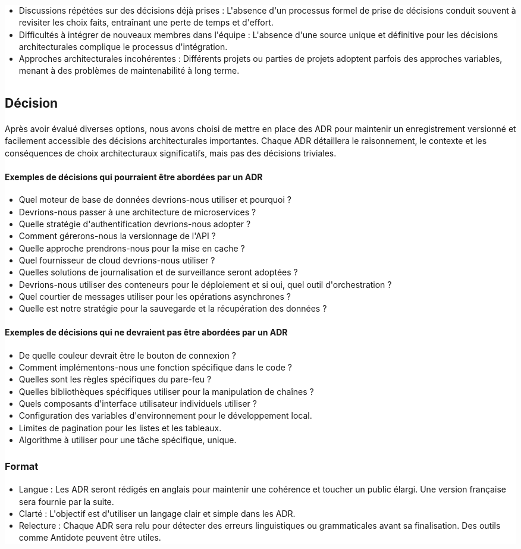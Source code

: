 - Discussions répétées sur des décisions déjà prises : L'absence d'un processus
  formel de prise de décisions conduit souvent à revisiter les choix faits,
  entraînant une perte de temps et d'effort.
- Difficultés à intégrer de nouveaux membres dans l'équipe : L'absence d'une
  source unique et définitive pour les décisions architecturales complique le
  processus d'intégration.
- Approches architecturales incohérentes : Différents projets ou parties de
  projets adoptent parfois des approches variables, menant à des problèmes de
  maintenabilité à long terme.

## Décision

Après avoir évalué diverses options, nous avons choisi de mettre en place des
ADR pour maintenir un enregistrement versionné et facilement accessible des
décisions architecturales importantes. Chaque ADR détaillera le raisonnement, le
contexte et les conséquences de choix architecturaux significatifs, mais pas des
décisions triviales.

#### Exemples de décisions qui pourraient être abordées par un ADR

- Quel moteur de base de données devrions-nous utiliser et pourquoi ?
- Devrions-nous passer à une architecture de microservices ?
- Quelle stratégie d'authentification devrions-nous adopter ?
- Comment gérerons-nous la versionnage de l'API ?
- Quelle approche prendrons-nous pour la mise en cache ?
- Quel fournisseur de cloud devrions-nous utiliser ?
- Quelles solutions de journalisation et de surveillance seront adoptées ?
- Devrions-nous utiliser des conteneurs pour le déploiement et si oui, quel
  outil d'orchestration ?
- Quel courtier de messages utiliser pour les opérations asynchrones ?
- Quelle est notre stratégie pour la sauvegarde et la récupération des données ?

#### Exemples de décisions qui ne devraient pas être abordées par un ADR

- De quelle couleur devrait être le bouton de connexion ?
- Comment implémentons-nous une fonction spécifique dans le code ?
- Quelles sont les règles spécifiques du pare-feu ?
- Quelles bibliothèques spécifiques utiliser pour la manipulation de chaînes ?
- Quels composants d'interface utilisateur individuels utiliser ?
- Configuration des variables d'environnement pour le développement local.
- Limites de pagination pour les listes et les tableaux.
- Algorithme à utiliser pour une tâche spécifique, unique.

### Format

- Langue : Les ADR seront rédigés en anglais pour maintenir une cohérence et
  toucher un public élargi. Une version française sera fournie par la suite.
- Clarté : L'objectif est d'utiliser un langage clair et simple dans les ADR.
- Relecture : Chaque ADR sera relu pour détecter des erreurs linguistiques ou
  grammaticales avant sa finalisation. Des outils comme Antidote peuvent être
  utiles.
